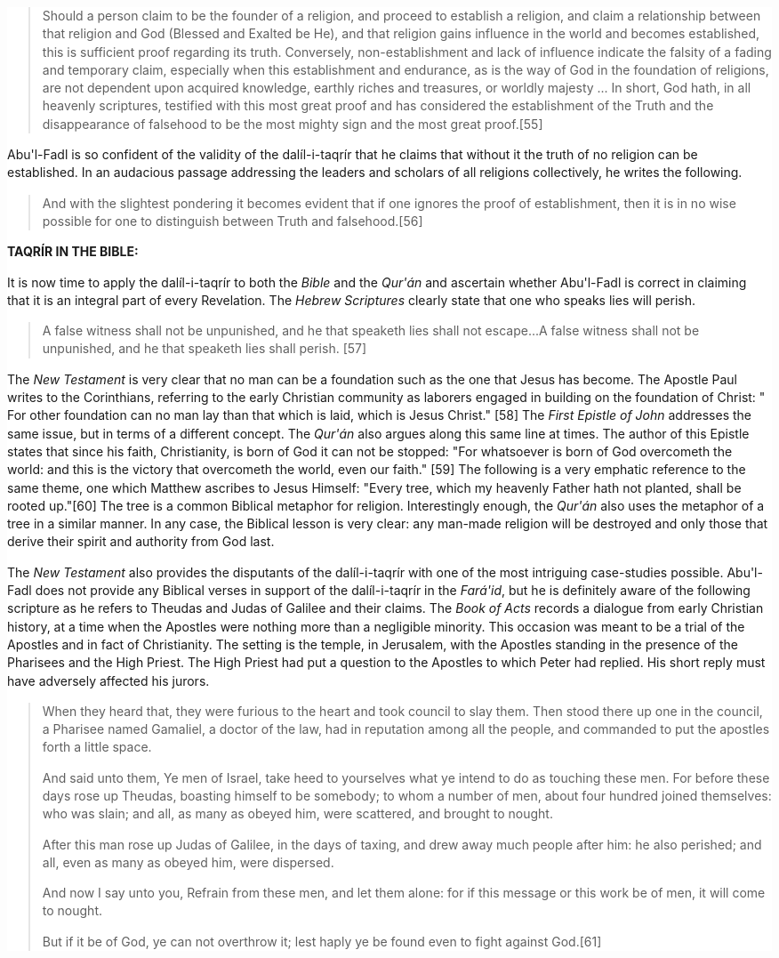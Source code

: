 > Should a person claim to be the founder of a religion, and proceed to establish a religion, and claim a relationship between that religion and God (Blessed and Exalted be He), and that religion gains influence in the world and becomes established, this is sufficient proof regarding its truth. Conversely, non-establishment and lack of influence indicate the falsity of a fading and temporary claim, especially when this establishment and endurance, as is the way of God in the foundation of religions, are not dependent upon acquired knowledge, earthly riches and treasures, or worldly majesty ... In short, God hath, in all heavenly scriptures, testified with this most great proof and has considered the establishment of the Truth and the disappearance of falsehood to be the most mighty sign and the most great proof.\[55\]

Abu'l-Fadl is so confident of the validity of the dalíl-i-taqrír that he claims that without it the truth of no religion can be established. In an audacious passage addressing the leaders and scholars of all religions collectively, he writes the following.

> And with the slightest pondering it becomes evident that if one ignores the proof of establishment, then it is in no wise possible for one to distinguish between Truth and falsehood.\[56\]

**TAQRÍR IN THE BIBLE:**

It is now time to apply the dalíl-i-taqrír to both the _Bible_ and the _Qur'án_ and ascertain whether Abu'l-Fadl is correct in claiming that it is an integral part of every Revelation. The _Hebrew Scriptures_ clearly state that one who speaks lies will perish.

> A false witness shall not be unpunished, and he that speaketh lies shall not escape...A false witness shall not be unpunished, and he that speaketh lies shall perish. \[57\]

The _New Testament_ is very clear that no man can be a foundation such as the one that Jesus has become. The Apostle Paul writes to the Corinthians, referring to the early Christian community as laborers engaged in building on the foundation of Christ: " For other foundation can no man lay than that which is laid, which is Jesus Christ." \[58\] The _First Epistle of John_ addresses the same issue, but in terms of a different concept. The _Qur'án_ also argues along this same line at times. The author of this Epistle states that since his faith, Christianity, is born of God it can not be stopped: "For whatsoever is born of God overcometh the world: and this is the victory that overcometh the world, even our faith." \[59\] The following is a very emphatic reference to the same theme, one which Matthew ascribes to Jesus Himself: "Every tree, which my heavenly Father hath not planted, shall be rooted up."\[60\] The tree is a common Biblical metaphor for religion. Interestingly enough, the _Qur'án_ also uses the metaphor of a tree in a similar manner. In any case, the Biblical lesson is very clear: any man-made religion will be destroyed and only those that derive their spirit and authority from God last.

The _New Testament_ also provides the disputants of the dalíl-i-taqrír with one of the most intriguing case-studies possible. Abu'l-Fadl does not provide any Biblical verses in support of the dalíl-i-taqrír in the _Fará'id_, but he is definitely aware of the following scripture as he refers to Theudas and Judas of Galilee and their claims. The _Book of Acts_ records a dialogue from early Christian history, at a time when the Apostles were nothing more than a negligible minority. This occasion was meant to be a trial of the Apostles and in fact of Christianity. The setting is the temple, in Jerusalem, with the Apostles standing in the presence of the Pharisees and the High Priest. The High Priest had put a question to the Apostles to which Peter had replied. His short reply must have adversely affected his jurors.

> When they heard that, they were furious to the heart and took council to slay them. Then stood there up one in the council, a Pharisee named Gamaliel, a doctor of the law, had in reputation among all the people, and commanded to put the apostles forth a little space.
> 
> And said unto them, Ye men of Israel, take heed to yourselves what ye intend to do as touching these men. For before these days rose up Theudas, boasting himself to be somebody; to whom a number of men, about four hundred joined themselves: who was slain; and all, as many as obeyed him, were scattered, and brought to nought.
> 
> After this man rose up Judas of Galilee, in the days of taxing, and drew away much people after him: he also perished; and all, even as many as obeyed him, were dispersed.
> 
> And now I say unto you, Refrain from these men, and let them alone: for if this message or this work be of men, it will come to nought.
> 
> But if it be of God, ye can not overthrow it; lest haply ye be found even to fight against God.\[61\]
